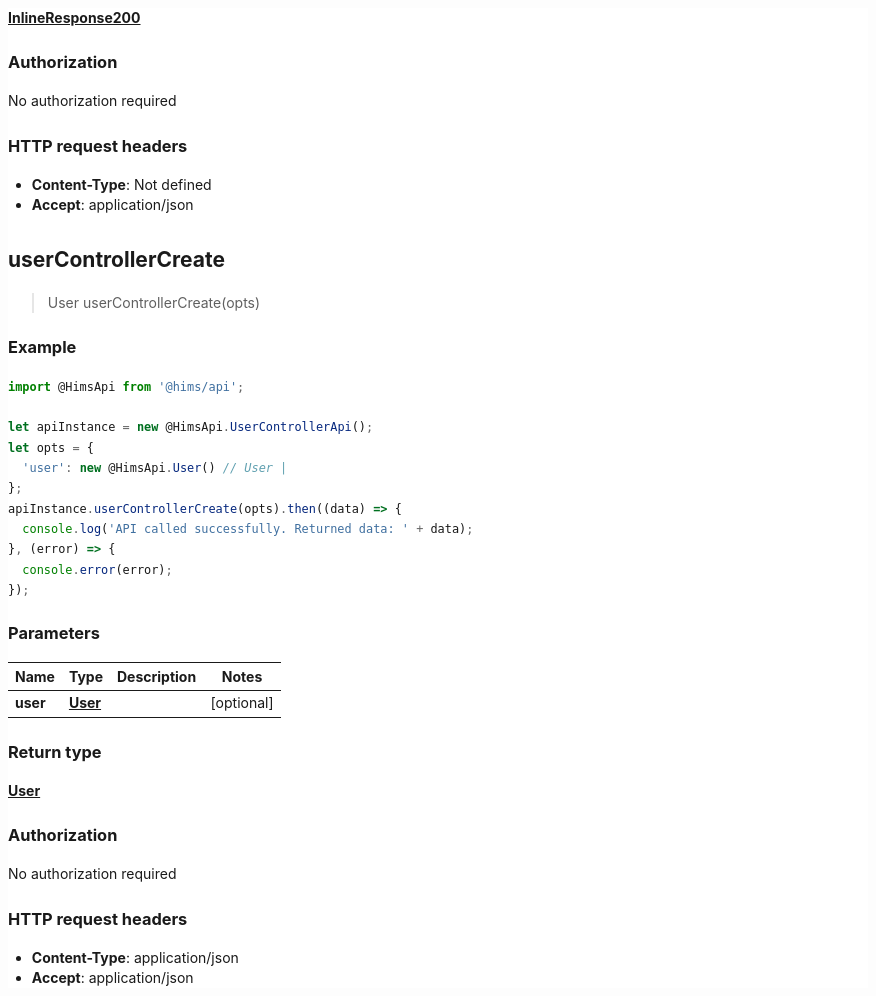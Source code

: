 [**InlineResponse200**](InlineResponse200.md)

### Authorization

No authorization required

### HTTP request headers

- **Content-Type**: Not defined
- **Accept**: application/json


## userControllerCreate

> User userControllerCreate(opts)



### Example

```javascript
import @HimsApi from '@hims/api';

let apiInstance = new @HimsApi.UserControllerApi();
let opts = {
  'user': new @HimsApi.User() // User | 
};
apiInstance.userControllerCreate(opts).then((data) => {
  console.log('API called successfully. Returned data: ' + data);
}, (error) => {
  console.error(error);
});

```

### Parameters


Name | Type | Description  | Notes
------------- | ------------- | ------------- | -------------
 **user** | [**User**](User.md)|  | [optional] 

### Return type

[**User**](User.md)

### Authorization

No authorization required

### HTTP request headers

- **Content-Type**: application/json
- **Accept**: application/json
